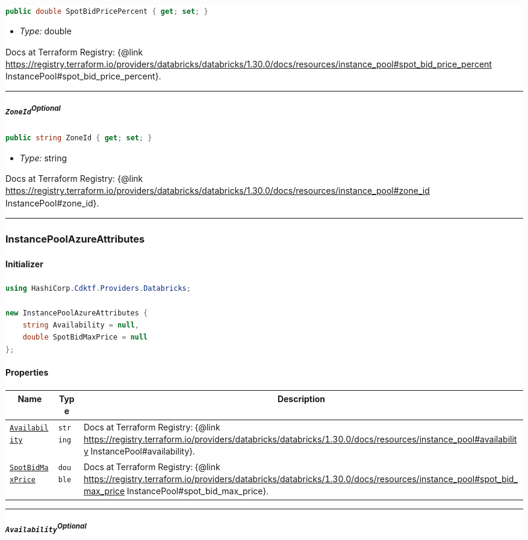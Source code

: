 ```csharp
public double SpotBidPricePercent { get; set; }
```

- *Type:* double

Docs at Terraform Registry: {@link https://registry.terraform.io/providers/databricks/databricks/1.30.0/docs/resources/instance_pool#spot_bid_price_percent InstancePool#spot_bid_price_percent}.

---

##### `ZoneId`<sup>Optional</sup> <a name="ZoneId" id="@cdktf/provider-databricks.instancePool.InstancePoolAwsAttributes.property.zoneId"></a>

```csharp
public string ZoneId { get; set; }
```

- *Type:* string

Docs at Terraform Registry: {@link https://registry.terraform.io/providers/databricks/databricks/1.30.0/docs/resources/instance_pool#zone_id InstancePool#zone_id}.

---

### InstancePoolAzureAttributes <a name="InstancePoolAzureAttributes" id="@cdktf/provider-databricks.instancePool.InstancePoolAzureAttributes"></a>

#### Initializer <a name="Initializer" id="@cdktf/provider-databricks.instancePool.InstancePoolAzureAttributes.Initializer"></a>

```csharp
using HashiCorp.Cdktf.Providers.Databricks;

new InstancePoolAzureAttributes {
    string Availability = null,
    double SpotBidMaxPrice = null
};
```

#### Properties <a name="Properties" id="Properties"></a>

| **Name** | **Type** | **Description** |
| --- | --- | --- |
| <code><a href="#@cdktf/provider-databricks.instancePool.InstancePoolAzureAttributes.property.availability">Availability</a></code> | <code>string</code> | Docs at Terraform Registry: {@link https://registry.terraform.io/providers/databricks/databricks/1.30.0/docs/resources/instance_pool#availability InstancePool#availability}. |
| <code><a href="#@cdktf/provider-databricks.instancePool.InstancePoolAzureAttributes.property.spotBidMaxPrice">SpotBidMaxPrice</a></code> | <code>double</code> | Docs at Terraform Registry: {@link https://registry.terraform.io/providers/databricks/databricks/1.30.0/docs/resources/instance_pool#spot_bid_max_price InstancePool#spot_bid_max_price}. |

---

##### `Availability`<sup>Optional</sup> <a name="Availability" id="@cdktf/provider-databricks.instancePool.InstancePoolAzureAttributes.property.availability"></a>
